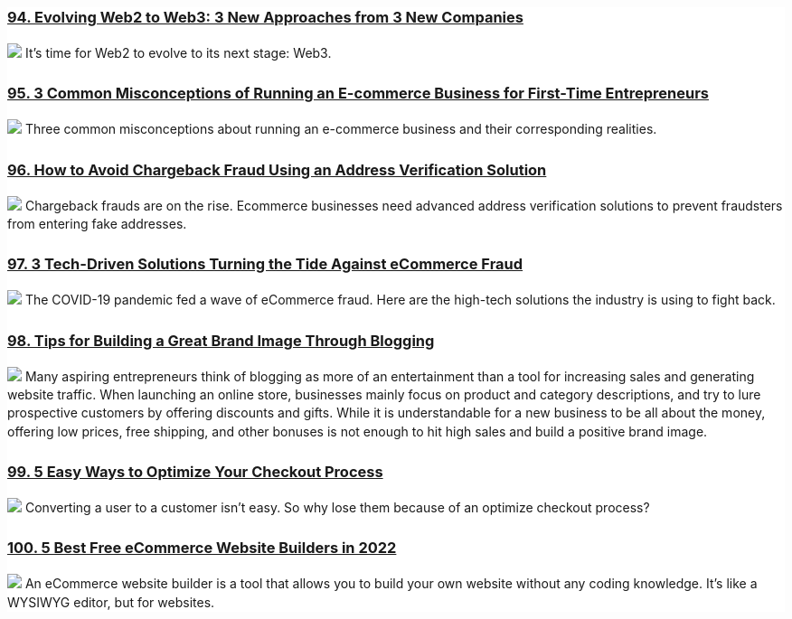 ### [94. Evolving Web2 to Web3: 3 New Approaches from 3 New Companies](https://hackernoon.com/evolving-web2-to-web3-3-new-approaches-from-3-new-companies)
![](https://cdn.hackernoon.com/images/k0y4Uj8lffd47tV56OFdW4H5PDf1-jy93ov1.jpeg)
It’s time for Web2 to evolve to its next stage: Web3.

### [95. 3 Common Misconceptions of Running an E-commerce Business for First-Time Entrepreneurs](https://hackernoon.com/3-common-misconceptions-of-running-an-e-commerce-business-for-first-time-entrepreneurs-2r81354g)
![](https://cdn.hackernoon.com/images/Up825JZF5yROkBJQEVNelNrvnOn1-9b7z35dj.jpeg)
Three common misconceptions about running an e-commerce business and their corresponding realities.

### [96. How to Avoid Chargeback Fraud Using an Address Verification Solution](https://hackernoon.com/how-to-avoid-chargeback-fraud-using-an-address-verification-solution)
![](https://cdn.hackernoon.com/images/VvbjZ3DE9ETmwoeidAWC9TqUPGw2-e9037rk.jpeg)
Chargeback frauds are on the rise. Ecommerce businesses need advanced address verification solutions to prevent fraudsters from entering fake addresses.

### [97. 3 Tech-Driven Solutions Turning the Tide Against eCommerce Fraud](https://hackernoon.com/3-tech-driven-solutions-turning-the-tide-against-ecommerce-fraud-le1k37v9)
![](https://cdn.hackernoon.com/images/25FD7aJjvQXZmpBWsHFW5JYdjMt1-yo18358r.jpeg)
The COVID-19 pandemic fed a wave of eCommerce fraud. Here are the high-tech solutions the industry is using to fight back.

### [98. Tips for Building a Great Brand Image Through Blogging](https://hackernoon.com/tips-for-building-a-great-brand-image-through-blogging-04hp314s)
![](https://cdn.hackernoon.com/images/rxm631mb.jpg)
Many aspiring entrepreneurs think of blogging as more of an entertainment than a tool for increasing sales and generating website traffic. When launching an online store, businesses mainly focus on product and category descriptions, and try to lure prospective customers by offering discounts and gifts. While it is understandable for a new business to be all about the money, offering low prices, free shipping, and other bonuses is not enough to hit high sales and build a positive brand image. 

### [99. 5 Easy Ways to Optimize Your Checkout Process](https://hackernoon.com/5-easy-ways-to-optimize-your-checkout-process)
![](https://cdn.hackernoon.com/images/q44saPpzlJZ2rVoCgXZvNdemttI2-uja3p1s.jpeg)
Converting a user to a customer isn’t easy. So why lose them because of an optimize checkout process? 

### [100. 5 Best Free eCommerce Website Builders in 2022](https://hackernoon.com/5-best-free-e-commerce-website-builders-in-2021)
![](https://cdn.hackernoon.com/images/O6cGdKVM77VtTdgZ9yACmWzxild2-zeev29he.jpeg)
An eCommerce website builder is a tool that allows you to build your own website without any coding knowledge. It’s like a WYSIWYG editor, but for websites.
